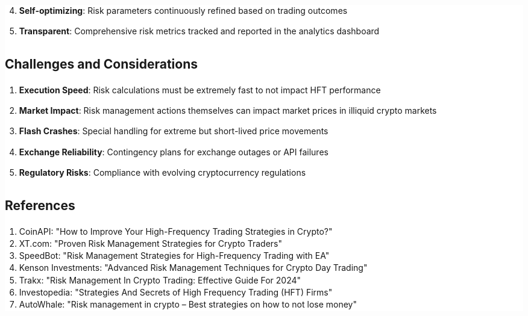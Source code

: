 4. **Self-optimizing**: Risk parameters continuously refined based on trading outcomes

5. **Transparent**: Comprehensive risk metrics tracked and reported in the analytics dashboard

## Challenges and Considerations

1. **Execution Speed**: Risk calculations must be extremely fast to not impact HFT performance

2. **Market Impact**: Risk management actions themselves can impact market prices in illiquid crypto markets

3. **Flash Crashes**: Special handling for extreme but short-lived price movements

4. **Exchange Reliability**: Contingency plans for exchange outages or API failures

5. **Regulatory Risks**: Compliance with evolving cryptocurrency regulations

## References

1. CoinAPI: "How to Improve Your High-Frequency Trading Strategies in Crypto?"
2. XT.com: "Proven Risk Management Strategies for Crypto Traders"
3. SpeedBot: "Risk Management Strategies for High-Frequency Trading with EA"
4. Kenson Investments: "Advanced Risk Management Techniques for Crypto Day Trading"
5. Trakx: "Risk Management In Crypto Trading: Effective Guide For 2024"
6. Investopedia: "Strategies And Secrets of High Frequency Trading (HFT) Firms"
7. AutoWhale: "Risk management in crypto – Best strategies on how to not lose money"
